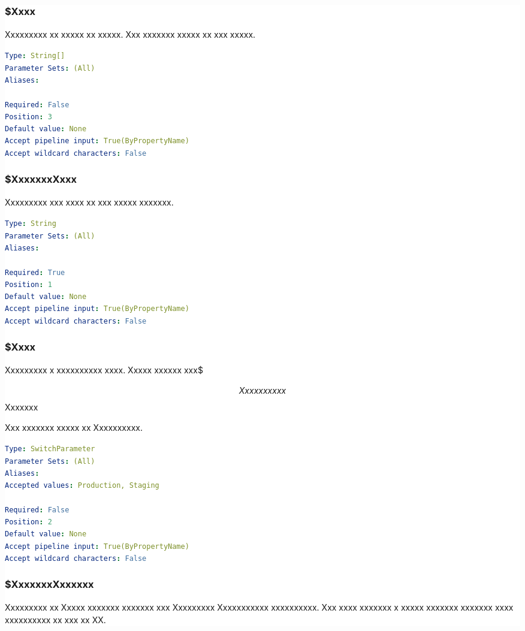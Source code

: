 ### $Xxxx
Xxxxxxxxx xx xxxxx xx xxxxx.
Xxx xxxxxxx xxxxx xx xxx xxxxx.

```yaml
Type: String[]
Parameter Sets: (All)
Aliases: 

Required: False
Position: 3
Default value: None
Accept pipeline input: True(ByPropertyName)
Accept wildcard characters: False
```

### $XxxxxxxXxxx
Xxxxxxxxx xxx xxxx xx xxx xxxxx xxxxxxx.

```yaml
Type: String
Parameter Sets: (All)
Aliases: 

Required: True
Position: 1
Default value: None
Accept pipeline input: True(ByPropertyName)
Accept wildcard characters: False
```

### $Xxxx
Xxxxxxxxx x xxxxxxxxxx xxxx.
Xxxxx xxxxxx xxx$ 

$$ Xxxxxxxxxx $$ Xxxxxxx

Xxx xxxxxxx xxxxx xx Xxxxxxxxxx.

```yaml
Type: SwitchParameter
Parameter Sets: (All)
Aliases: 
Accepted values: Production, Staging

Required: False
Position: 2
Default value: None
Accept pipeline input: True(ByPropertyName)
Accept wildcard characters: False
```

### $XxxxxxxXxxxxxx
Xxxxxxxxx xx Xxxxx xxxxxxx xxxxxxx xxx Xxxxxxxxx Xxxxxxxxxxx xxxxxxxxxx.
Xxx xxxx xxxxxxx x xxxxx xxxxxxx xxxxxxx xxxx xxxxxxxxxx xx xxx xx XX.
